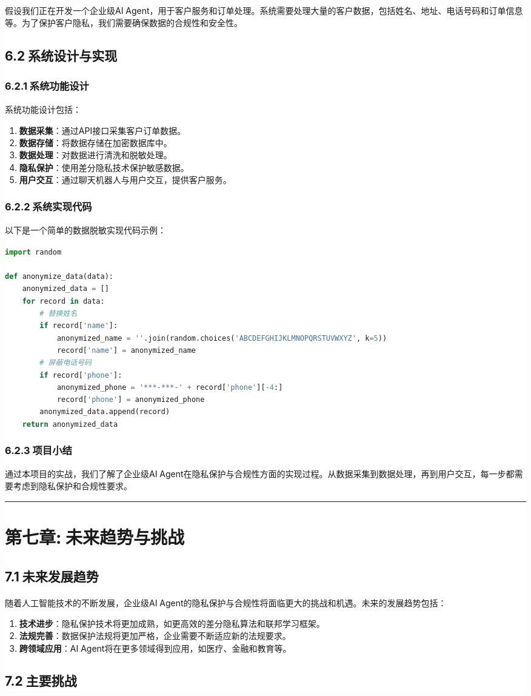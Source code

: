 假设我们正在开发一个企业级AI Agent，用于客户服务和订单处理。系统需要处理大量的客户数据，包括姓名、地址、电话号码和订单信息等。为了保护客户隐私，我们需要确保数据的合规性和安全性。

## 6.2 系统设计与实现

### 6.2.1 系统功能设计

系统功能设计包括：
1. **数据采集**：通过API接口采集客户订单数据。
2. **数据存储**：将数据存储在加密数据库中。
3. **数据处理**：对数据进行清洗和脱敏处理。
4. **隐私保护**：使用差分隐私技术保护敏感数据。
5. **用户交互**：通过聊天机器人与用户交互，提供客户服务。

### 6.2.2 系统实现代码

以下是一个简单的数据脱敏实现代码示例：

```python
import random

def anonymize_data(data):
    anonymized_data = []
    for record in data:
        # 替换姓名
        if record['name']:
            anonymized_name = ''.join(random.choices('ABCDEFGHIJKLMNOPQRSTUVWXYZ', k=5))
            record['name'] = anonymized_name
        # 屏蔽电话号码
        if record['phone']:
            anonymized_phone = '***-***-' + record['phone'][-4:]
            record['phone'] = anonymized_phone
        anonymized_data.append(record)
    return anonymized_data
```

### 6.2.3 项目小结

通过本项目的实战，我们了解了企业级AI Agent在隐私保护与合规性方面的实现过程。从数据采集到数据处理，再到用户交互，每一步都需要考虑到隐私保护和合规性要求。

---

# 第七章: 未来趋势与挑战

## 7.1 未来发展趋势

随着人工智能技术的不断发展，企业级AI Agent的隐私保护与合规性将面临更大的挑战和机遇。未来的发展趋势包括：
1. **技术进步**：隐私保护技术将更加成熟，如更高效的差分隐私算法和联邦学习框架。
2. **法规完善**：数据保护法规将更加严格，企业需要不断适应新的法规要求。
3. **跨领域应用**：AI Agent将在更多领域得到应用，如医疗、金融和教育等。

## 7.2 主要挑战
